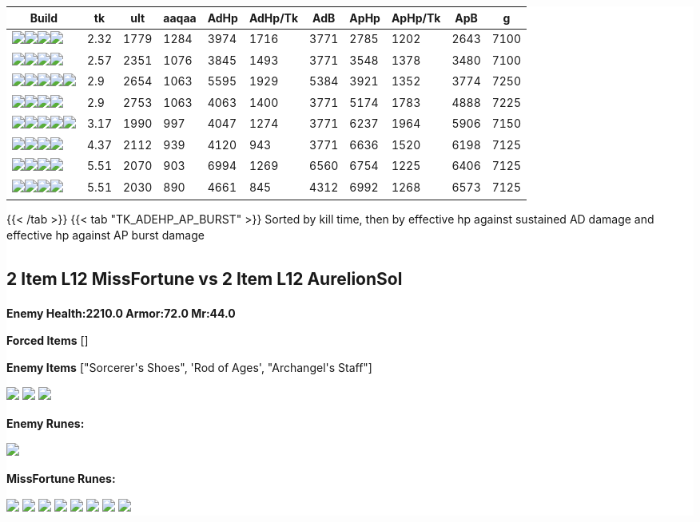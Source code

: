 



 Build |tk|ult|aaqaa|AdHp|AdHp/Tk|AdB|ApHp|ApHp/Tk|ApB|g
-|-|-|-|-|-|-|-|-|-|-
![](/item/6672.png)![](/item/3153.png)![](/item/1055.png)![](/item/1036.png)|2.32|1779|1284|3974|1716|3771|2785|1202|2643|7100
![](/item/3091.png)![](/item/6691.png)![](/item/1055.png)![](/item/1036.png)|2.57|2351|1076|3845|1493|3771|3548|1378|3480|7100
![](/item/6673.png)![](/item/6691.png)![](/item/1055.png)![](/item/1036.png)![](/item/1036.png)|2.9|2654|1063|5595|1929|5384|3921|1352|3774|7250
![](/item/3156.png)![](/item/6691.png)![](/item/1055.png)![](/item/1037.png)|2.9|2753|1063|4063|1400|3771|5174|1783|4888|7225
![](/item/3091.png)![](/item/3156.png)![](/item/1055.png)![](/item/1036.png)![](/item/1036.png)|3.17|1990|997|4047|1274|3771|6237|1964|5906|7150
![](/item/3156.png)![](/item/3139.png)![](/item/1055.png)![](/item/1037.png)|4.37|2112|939|4120|943|3771|6636|1520|6198|7125
![](/item/3156.png)![](/item/3026.png)![](/item/1055.png)![](/item/1037.png)|5.51|2070|903|6994|1269|6560|6754|1225|6406|7125
![](/item/3156.png)![](/item/6035.png)![](/item/1055.png)![](/item/1037.png)|5.51|2030|890|4661|845|4312|6992|1268|6573|7125
{{< /tab >}}
{{< tab "TK_ADEHP_AP_BURST" >}}
Sorted by kill time, then by effective hp against sustained AD damage and effective hp against AP burst damage
## 2 Item L12 MissFortune vs 2 Item L12 AurelionSol

**Enemy Health:2210.0 Armor:72.0 Mr:44.0**


**Forced Items** []








**Enemy Items** ["Sorcerer's Shoes", 'Rod of Ages', "Archangel's Staff"]





![](/item/3020.png)
![](/item/6657.png)
![](/item/3003.png)



**Enemy Runes:**





![](/StatMods/StatModsArmorIcon.png)



**MissFortune Runes:**


![](/Styles/Precision/PressTheAttack/PressTheAttack.png)
![](/Styles/Precision/Overheal.png)
![](/Styles/Precision/LegendBloodline/LegendBloodline.png)
![](/Styles/Precision/CoupDeGrace/CoupDeGrace.png)
![](/Styles/Sorcery/AbsoluteFocus/AbsoluteFocus.png)
![](/Styles/Sorcery/GatheringStorm/GatheringStorm.png)
![](/StatMods/StatModsAdaptiveForceIcon.png)
![](/StatMods/StatModsAdaptiveForceIcon.png)